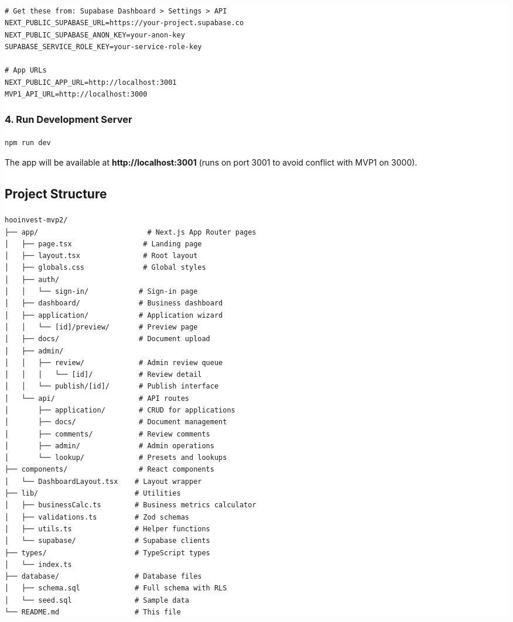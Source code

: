 ```env
# Get these from: Supabase Dashboard > Settings > API
NEXT_PUBLIC_SUPABASE_URL=https://your-project.supabase.co
NEXT_PUBLIC_SUPABASE_ANON_KEY=your-anon-key
SUPABASE_SERVICE_ROLE_KEY=your-service-role-key

# App URLs
NEXT_PUBLIC_APP_URL=http://localhost:3001
MVP1_API_URL=http://localhost:3000
```

### 4. Run Development Server

```bash
npm run dev
```

The app will be available at **http://localhost:3001** (runs on port 3001 to avoid conflict with MVP1 on 3000).

## Project Structure

```
hooinvest-mvp2/
├── app/                          # Next.js App Router pages
│   ├── page.tsx                 # Landing page
│   ├── layout.tsx               # Root layout
│   ├── globals.css              # Global styles
│   ├── auth/
│   │   └── sign-in/            # Sign-in page
│   ├── dashboard/              # Business dashboard
│   ├── application/            # Application wizard
│   │   └── [id]/preview/       # Preview page
│   ├── docs/                   # Document upload
│   ├── admin/
│   │   ├── review/             # Admin review queue
│   │   │   └── [id]/           # Review detail
│   │   └── publish/[id]/       # Publish interface
│   └── api/                    # API routes
│       ├── application/        # CRUD for applications
│       ├── docs/               # Document management
│       ├── comments/           # Review comments
│       ├── admin/              # Admin operations
│       └── lookup/             # Presets and lookups
├── components/                 # React components
│   └── DashboardLayout.tsx    # Layout wrapper
├── lib/                       # Utilities
│   ├── businessCalc.ts        # Business metrics calculator
│   ├── validations.ts         # Zod schemas
│   ├── utils.ts               # Helper functions
│   └── supabase/              # Supabase clients
├── types/                     # TypeScript types
│   └── index.ts
├── database/                  # Database files
│   ├── schema.sql             # Full schema with RLS
│   └── seed.sql               # Sample data
└── README.md                  # This file
```
